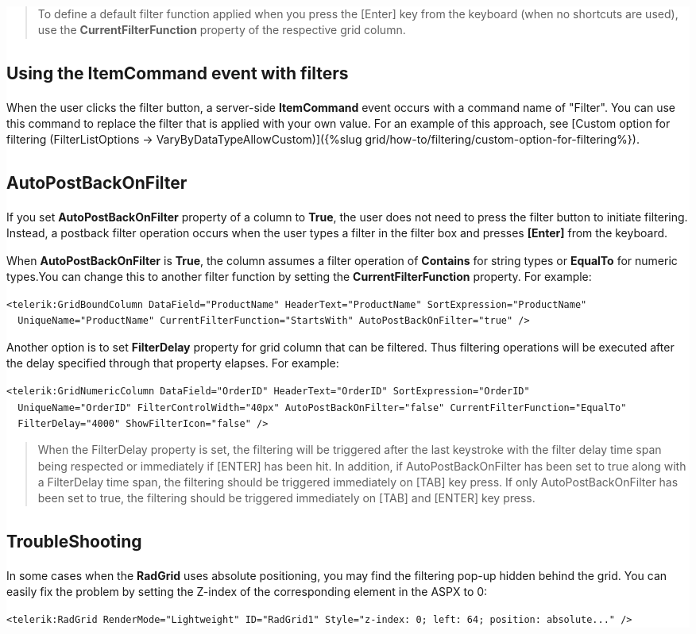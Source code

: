 > To define a default filter function applied when you press the [Enter] key from the keyboard (when no shortcuts are used), use the **CurrentFilterFunction** property of the respective grid column.

## Using the ItemCommand event with filters

When the user clicks the filter button, a server-side **ItemCommand** event occurs with a command name of "Filter". You can use this command to replace the filter that is applied with your own value. For an example of this approach, see [Custom option for filtering (FilterListOptions -> VaryByDataTypeAllowCustom)]({%slug grid/how-to/filtering/custom-option-for-filtering%}).

## AutoPostBackOnFilter

If you set **AutoPostBackOnFilter** property of a column to **True**, the user does not need to press the filter button to initiate filtering. Instead, a postback filter operation occurs when the user types a filter in the filter box and presses **[Enter]** from the keyboard.

When **AutoPostBackOnFilter** is **True**, the column assumes a filter operation of **Contains** for string types or **EqualTo** for numeric types.You can change this to another filter function by setting the **CurrentFilterFunction** property. For example:

````ASP.NET
<telerik:GridBoundColumn DataField="ProductName" HeaderText="ProductName" SortExpression="ProductName"
  UniqueName="ProductName" CurrentFilterFunction="StartsWith" AutoPostBackOnFilter="true" />
````



Another option is to set **FilterDelay** property for grid column that can be filtered. Thus filtering operations will be executed after the delay specified through that property elapses. For example:

````ASP.NET
<telerik:GridNumericColumn DataField="OrderID" HeaderText="OrderID" SortExpression="OrderID"
  UniqueName="OrderID" FilterControlWidth="40px" AutoPostBackOnFilter="false" CurrentFilterFunction="EqualTo"
  FilterDelay="4000" ShowFilterIcon="false" />
````



> When the FilterDelay property is set, the filtering will be triggered after the last keystroke with the filter delay time span being respected or immediately if [ENTER] has been hit. In addition, if AutoPostBackOnFilter has been set to true along with a FilterDelay time span, the filtering should be triggered immediately on [TAB] key press. If only AutoPostBackOnFilter has been set to true, the filtering should be triggered immediately on [TAB] and [ENTER] key press.
>


## TroubleShooting

In some cases when the **RadGrid** uses absolute positioning, you may find the filtering pop-up hidden behind the grid. You can easily fix the problem by setting the Z-index of the corresponding element in the ASPX to 0:

````ASP.NET
<telerik:RadGrid RenderMode="Lightweight" ID="RadGrid1" Style="z-index: 0; left: 64; position: absolute..." />
````


